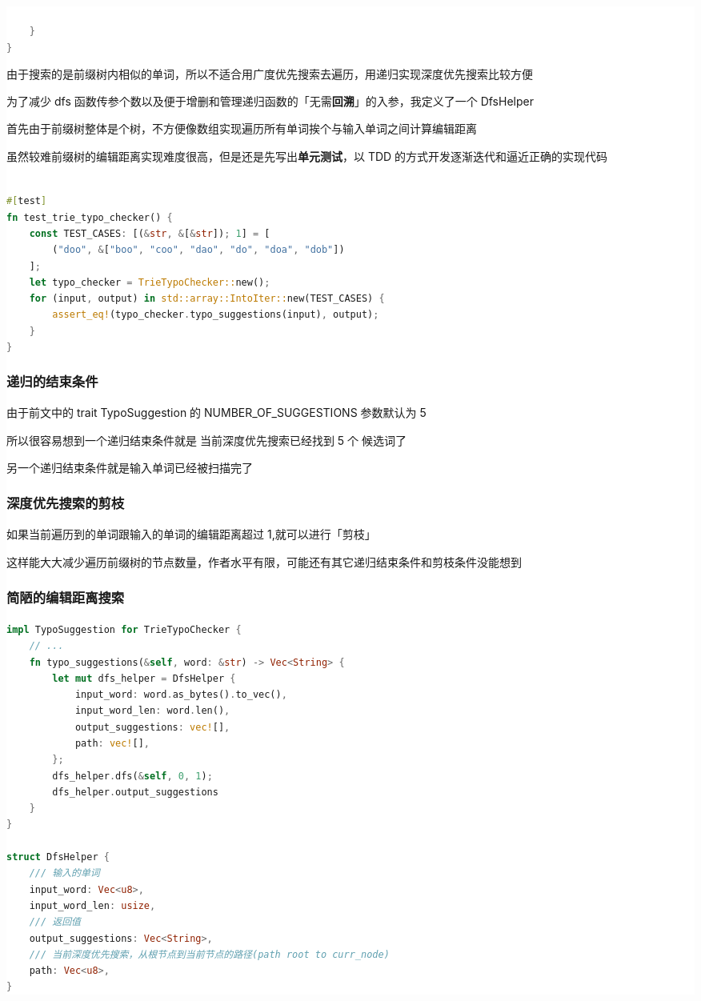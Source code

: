 ```rust

    }
}
```

由于搜索的是前缀树内相似的单词，所以不适合用广度优先搜索去遍历，用递归实现深度优先搜索比较方便

为了减少 dfs 函数传参个数以及便于增删和管理递归函数的「无需**回溯**」的入参，我定义了一个 DfsHelper

首先由于前缀树整体是个树，不方便像数组实现遍历所有单词挨个与输入单词之间计算编辑距离

虽然较难前缀树的编辑距离实现难度很高，但是还是先写出**单元测试**，以 TDD 的方式开发逐渐迭代和逼近正确的实现代码

```rust

#[test]
fn test_trie_typo_checker() {
    const TEST_CASES: [(&str, &[&str]); 1] = [
        ("doo", &["boo", "coo", "dao", "do", "doa", "dob"])
    ];
    let typo_checker = TrieTypoChecker::new();
    for (input, output) in std::array::IntoIter::new(TEST_CASES) {
        assert_eq!(typo_checker.typo_suggestions(input), output);
    }
}
```

### 递归的结束条件

由于前文中的 trait TypoSuggestion 的 NUMBER_OF_SUGGESTIONS 参数默认为 5

所以很容易想到一个递归结束条件就是 当前深度优先搜索已经找到 5 个 候选词了

另一个递归结束条件就是输入单词已经被扫描完了

### 深度优先搜索的剪枝

如果当前遍历到的单词跟输入的单词的编辑距离超过 1,就可以进行「剪枝」

这样能大大减少遍历前缀树的节点数量，作者水平有限，可能还有其它递归结束条件和剪枝条件没能想到

### 简陋的编辑距离搜索

```rust
impl TypoSuggestion for TrieTypoChecker {
    // ...
    fn typo_suggestions(&self, word: &str) -> Vec<String> {
        let mut dfs_helper = DfsHelper {
            input_word: word.as_bytes().to_vec(),
            input_word_len: word.len(),
            output_suggestions: vec![],
            path: vec![],
        };
        dfs_helper.dfs(&self, 0, 1);
        dfs_helper.output_suggestions
    }
}

struct DfsHelper {
    /// 输入的单词
    input_word: Vec<u8>,
    input_word_len: usize,
    /// 返回值
    output_suggestions: Vec<String>,
    /// 当前深度优先搜索，从根节点到当前节点的路径(path root to curr_node)
    path: Vec<u8>,
}

```